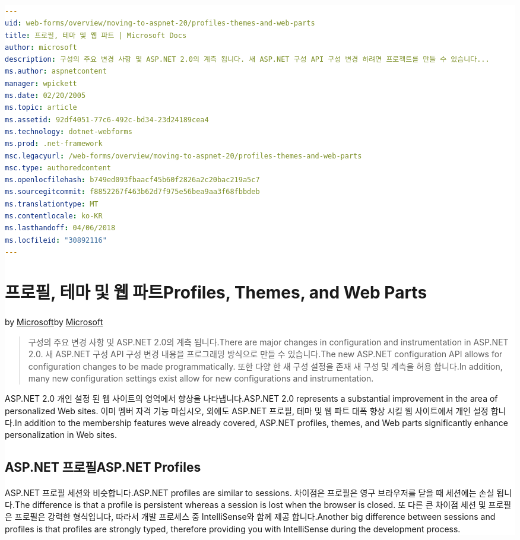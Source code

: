 ```yaml
---
uid: web-forms/overview/moving-to-aspnet-20/profiles-themes-and-web-parts
title: 프로필, 테마 및 웹 파트 | Microsoft Docs
author: microsoft
description: 구성의 주요 변경 사항 및 ASP.NET 2.0의 계측 됩니다. 새 ASP.NET 구성 API 구성 변경 하려면 프로젝트를 만들 수 있습니다...
ms.author: aspnetcontent
manager: wpickett
ms.date: 02/20/2005
ms.topic: article
ms.assetid: 92df4051-77c6-492c-bd34-23d24189cea4
ms.technology: dotnet-webforms
ms.prod: .net-framework
msc.legacyurl: /web-forms/overview/moving-to-aspnet-20/profiles-themes-and-web-parts
msc.type: authoredcontent
ms.openlocfilehash: b749ed093fbaacf45b60f2826a2c20bac219a5c7
ms.sourcegitcommit: f8852267f463b62d7f975e56bea9aa3f68fbbdeb
ms.translationtype: MT
ms.contentlocale: ko-KR
ms.lasthandoff: 04/06/2018
ms.locfileid: "30892116"
---
```

<a name="profiles-themes-and-web-parts"></a><span data-ttu-id="ffe1c-104">프로필, 테마 및 웹 파트</span><span class="sxs-lookup"><span data-stu-id="ffe1c-104">Profiles, Themes, and Web Parts</span></span>
====================
<span data-ttu-id="ffe1c-105">by [Microsoft](https://github.com/microsoft)</span><span class="sxs-lookup"><span data-stu-id="ffe1c-105">by [Microsoft](https://github.com/microsoft)</span></span>

> <span data-ttu-id="ffe1c-106">구성의 주요 변경 사항 및 ASP.NET 2.0의 계측 됩니다.</span><span class="sxs-lookup"><span data-stu-id="ffe1c-106">There are major changes in configuration and instrumentation in ASP.NET 2.0.</span></span> <span data-ttu-id="ffe1c-107">새 ASP.NET 구성 API 구성 변경 내용을 프로그래밍 방식으로 만들 수 있습니다.</span><span class="sxs-lookup"><span data-stu-id="ffe1c-107">The new ASP.NET configuration API allows for configuration changes to be made programmatically.</span></span> <span data-ttu-id="ffe1c-108">또한 다양 한 새 구성 설정을 존재 새 구성 및 계측을 허용 합니다.</span><span class="sxs-lookup"><span data-stu-id="ffe1c-108">In addition, many new configuration settings exist allow for new configurations and instrumentation.</span></span>


<span data-ttu-id="ffe1c-109">ASP.NET 2.0 개인 설정 된 웹 사이트의 영역에서 향상을 나타냅니다.</span><span class="sxs-lookup"><span data-stu-id="ffe1c-109">ASP.NET 2.0 represents a substantial improvement in the area of personalized Web sites.</span></span> <span data-ttu-id="ffe1c-110">이미 멤버 자격 기능 마십시오, 외에도 ASP.NET 프로필, 테마 및 웹 파트 대폭 향상 시킬 웹 사이트에서 개인 설정 합니다.</span><span class="sxs-lookup"><span data-stu-id="ffe1c-110">In addition to the membership features weve already covered, ASP.NET profiles, themes, and Web parts significantly enhance personalization in Web sites.</span></span>

## <a name="aspnet-profiles"></a><span data-ttu-id="ffe1c-111">ASP.NET 프로필</span><span class="sxs-lookup"><span data-stu-id="ffe1c-111">ASP.NET Profiles</span></span>

<span data-ttu-id="ffe1c-112">ASP.NET 프로필 세션와 비슷합니다.</span><span class="sxs-lookup"><span data-stu-id="ffe1c-112">ASP.NET profiles are similar to sessions.</span></span> <span data-ttu-id="ffe1c-113">차이점은 프로필은 영구 브라우저를 닫을 때 세션에는 손실 됩니다.</span><span class="sxs-lookup"><span data-stu-id="ffe1c-113">The difference is that a profile is persistent whereas a session is lost when the browser is closed.</span></span> <span data-ttu-id="ffe1c-114">또 다른 큰 차이점 세션 및 프로필은 프로필은 강력한 형식입니다, 따라서 개발 프로세스 중 IntelliSense와 함께 제공 합니다.</span><span class="sxs-lookup"><span data-stu-id="ffe1c-114">Another big difference between sessions and profiles is that profiles are strongly typed, therefore providing you with IntelliSense during the development process.</span></span>
